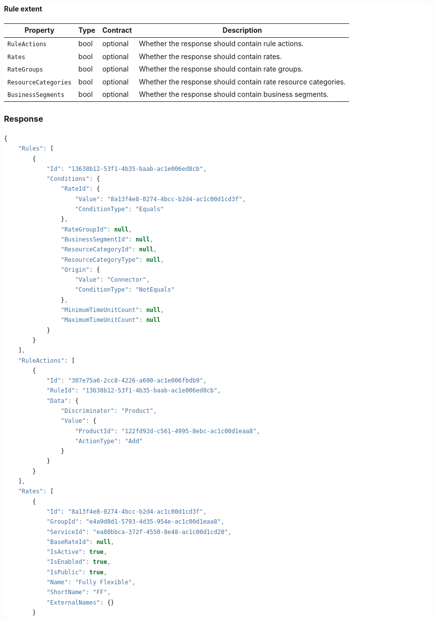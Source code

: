 #### Rule extent

| Property | Type | Contract | Description |
| --- | --- | --- | --- |
| `RuleActions` | bool | optional | Whether the response should contain rule actions. |
| `Rates` | bool | optional | Whether the response should contain rates. |
| `RateGroups` | bool | optional | Whether the response should contain rate groups. |
| `ResourceCategories` | bool | optional | Whether the response should contain rate resource categories. |
| `BusinessSegments` | bool | optional | Whether the response should contain business segments. |

### Response

```javascript
{
    "Rules": [
        {
            "Id": "13638b12-53f1-4b35-baab-ac1e006ed8cb",
            "Conditions": {
                "RateId": {
                    "Value": "8a13f4e8-0274-4bcc-b2d4-ac1c00d1cd3f",
                    "ConditionType": "Equals"
                },
                "RateGroupId": null,
                "BusinessSegmentId": null,
                "ResourceCategoryId": null,
                "ResourceCategoryType": null,
                "Origin": {
                    "Value": "Connector",
                    "ConditionType": "NotEquals"
                },
                "MinimumTimeUnitCount": null,
                "MaximumTimeUnitCount": null
            }
        }
    ],
    "RuleActions": [
        {
            "Id": "307e75a6-2cc8-4226-a600-ac1e006fbdb9",
            "RuleId": "13638b12-53f1-4b35-baab-ac1e006ed8cb",
            "Data": {
                "Discriminator": "Product",
                "Value": {
                    "ProductId": "122fd92d-c561-4995-8ebc-ac1c00d1eaa8",
                    "ActionType": "Add"
                }
            }
        }
    ],
    "Rates": [
        {
            "Id": "8a13f4e8-0274-4bcc-b2d4-ac1c00d1cd3f",
            "GroupId": "e4a9d8d1-5793-4d35-954e-ac1c00d1eaa8",
            "ServiceId": "ea80bbca-372f-4550-8e48-ac1c00d1cd20",
            "BaseRateId": null,
            "IsActive": true,
            "IsEnabled": true,
            "IsPublic": true,
            "Name": "Fully Flexible",
            "ShortName": "FF",
            "ExternalNames": {}
        }
```